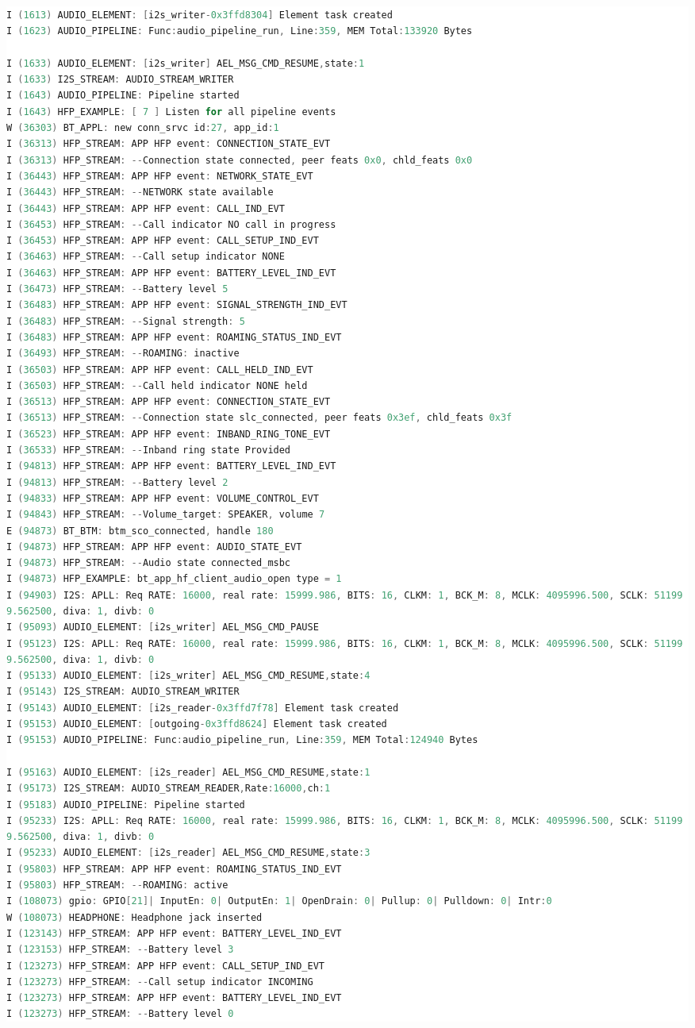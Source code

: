 ```c
I (1613) AUDIO_ELEMENT: [i2s_writer-0x3ffd8304] Element task created
I (1623) AUDIO_PIPELINE: Func:audio_pipeline_run, Line:359, MEM Total:133920 Bytes

I (1633) AUDIO_ELEMENT: [i2s_writer] AEL_MSG_CMD_RESUME,state:1
I (1633) I2S_STREAM: AUDIO_STREAM_WRITER
I (1643) AUDIO_PIPELINE: Pipeline started
I (1643) HFP_EXAMPLE: [ 7 ] Listen for all pipeline events
W (36303) BT_APPL: new conn_srvc id:27, app_id:1
I (36313) HFP_STREAM: APP HFP event: CONNECTION_STATE_EVT
I (36313) HFP_STREAM: --Connection state connected, peer feats 0x0, chld_feats 0x0
I (36443) HFP_STREAM: APP HFP event: NETWORK_STATE_EVT
I (36443) HFP_STREAM: --NETWORK state available
I (36443) HFP_STREAM: APP HFP event: CALL_IND_EVT
I (36453) HFP_STREAM: --Call indicator NO call in progress
I (36453) HFP_STREAM: APP HFP event: CALL_SETUP_IND_EVT
I (36463) HFP_STREAM: --Call setup indicator NONE
I (36463) HFP_STREAM: APP HFP event: BATTERY_LEVEL_IND_EVT
I (36473) HFP_STREAM: --Battery level 5
I (36483) HFP_STREAM: APP HFP event: SIGNAL_STRENGTH_IND_EVT
I (36483) HFP_STREAM: --Signal strength: 5
I (36483) HFP_STREAM: APP HFP event: ROAMING_STATUS_IND_EVT
I (36493) HFP_STREAM: --ROAMING: inactive
I (36503) HFP_STREAM: APP HFP event: CALL_HELD_IND_EVT
I (36503) HFP_STREAM: --Call held indicator NONE held
I (36513) HFP_STREAM: APP HFP event: CONNECTION_STATE_EVT
I (36513) HFP_STREAM: --Connection state slc_connected, peer feats 0x3ef, chld_feats 0x3f
I (36523) HFP_STREAM: APP HFP event: INBAND_RING_TONE_EVT
I (36533) HFP_STREAM: --Inband ring state Provided
I (94813) HFP_STREAM: APP HFP event: BATTERY_LEVEL_IND_EVT
I (94813) HFP_STREAM: --Battery level 2
I (94833) HFP_STREAM: APP HFP event: VOLUME_CONTROL_EVT
I (94843) HFP_STREAM: --Volume_target: SPEAKER, volume 7
E (94873) BT_BTM: btm_sco_connected, handle 180
I (94873) HFP_STREAM: APP HFP event: AUDIO_STATE_EVT
I (94873) HFP_STREAM: --Audio state connected_msbc
I (94873) HFP_EXAMPLE: bt_app_hf_client_audio_open type = 1
I (94903) I2S: APLL: Req RATE: 16000, real rate: 15999.986, BITS: 16, CLKM: 1, BCK_M: 8, MCLK: 4095996.500, SCLK: 511999.562500, diva: 1, divb: 0
I (95093) AUDIO_ELEMENT: [i2s_writer] AEL_MSG_CMD_PAUSE
I (95123) I2S: APLL: Req RATE: 16000, real rate: 15999.986, BITS: 16, CLKM: 1, BCK_M: 8, MCLK: 4095996.500, SCLK: 511999.562500, diva: 1, divb: 0
I (95133) AUDIO_ELEMENT: [i2s_writer] AEL_MSG_CMD_RESUME,state:4
I (95143) I2S_STREAM: AUDIO_STREAM_WRITER
I (95143) AUDIO_ELEMENT: [i2s_reader-0x3ffd7f78] Element task created
I (95153) AUDIO_ELEMENT: [outgoing-0x3ffd8624] Element task created
I (95153) AUDIO_PIPELINE: Func:audio_pipeline_run, Line:359, MEM Total:124940 Bytes

I (95163) AUDIO_ELEMENT: [i2s_reader] AEL_MSG_CMD_RESUME,state:1
I (95173) I2S_STREAM: AUDIO_STREAM_READER,Rate:16000,ch:1
I (95183) AUDIO_PIPELINE: Pipeline started
I (95233) I2S: APLL: Req RATE: 16000, real rate: 15999.986, BITS: 16, CLKM: 1, BCK_M: 8, MCLK: 4095996.500, SCLK: 511999.562500, diva: 1, divb: 0
I (95233) AUDIO_ELEMENT: [i2s_reader] AEL_MSG_CMD_RESUME,state:3
I (95803) HFP_STREAM: APP HFP event: ROAMING_STATUS_IND_EVT
I (95803) HFP_STREAM: --ROAMING: active
I (108073) gpio: GPIO[21]| InputEn: 0| OutputEn: 1| OpenDrain: 0| Pullup: 0| Pulldown: 0| Intr:0
W (108073) HEADPHONE: Headphone jack inserted
I (123143) HFP_STREAM: APP HFP event: BATTERY_LEVEL_IND_EVT
I (123153) HFP_STREAM: --Battery level 3
I (123273) HFP_STREAM: APP HFP event: CALL_SETUP_IND_EVT
I (123273) HFP_STREAM: --Call setup indicator INCOMING
I (123273) HFP_STREAM: APP HFP event: BATTERY_LEVEL_IND_EVT
I (123273) HFP_STREAM: --Battery level 0
```